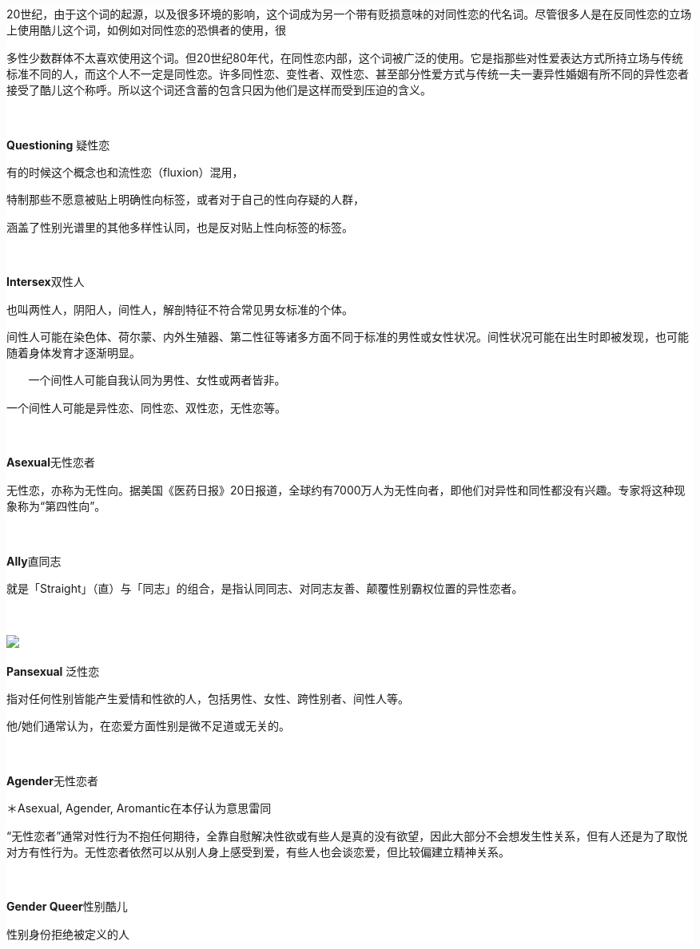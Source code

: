 20世纪，由于这个词的起源，以及很多环境的影响，这个词成为另一个带有贬损意味的对同性恋的代名词。尽管很多人是在反同性恋的立场上使用酷儿这个词，如例如对同性恋的恐惧者的使用，很

多性少数群体不太喜欢使用这个词。但20世纪80年代，在同性恋内部，这个词被广泛的使用。它是指那些对性爱表达方式所持立场与传统标准不同的人，而这个人不一定是同性恋。许多同性恋、变性者、双性恋、甚至部分性爱方式与传统一夫一妻异性婚姻有所不同的异性恋者接受了酷儿这个称呼。所以这个词还含蓄的包含只因为他们是这样而受到压迫的含义。

&nbsp;

**Questioning** 疑性恋

有的时候这个概念也和流性恋（fluxion）混用，

特制那些不愿意被贴上明确性向标签，或者对于自己的性向存疑的人群，

涵盖了性别光谱里的其他多样性认同，也是反对贴上性向标签的标签。

&nbsp;

**Intersex**双性人

也叫两性人，阴阳人，间性人，解剖特征不符合常见男女标准的个体。

间性人可能在染色体、荷尔蒙、内外生殖器、第二性征等诸多方面不同于标准的男性或女性状况。间性状况可能在出生时即被发现，也可能随着身体发育才逐渐明显。

&nbsp;&nbsp;&nbsp;&nbsp;&nbsp;&nbsp; 一个间性人可能自我认同为男性、女性或两者皆非。

一个间性人可能是异性恋、同性恋、双性恋，无性恋等。

&nbsp;

**Asexual**无性恋者

无性恋，亦称为无性向。据美国《医药日报》20日报道，全球约有7000万人为无性向者，即他们对异性和同性都没有兴趣。专家将这种现象称为“第四性向”。

&nbsp;

**Ally**直同志

就是「Straight」（直）与「同志」的组合，是指认同同志、对同志友善、颠覆性别霸权位置的异性恋者。

&nbsp;

![](https://i0.hdslb.com/bfs/article/edeadb387ec877d7f7614be66569c10389e4bfa8.jpg@1192w.webp)

**Pansexual** 泛性恋

指对任何性别皆能产生爱情和性欲的人，包括男性、女性、跨性别者、间性人等。

他/她们通常认为，在恋爱方面性别是微不足道或无关的。

&nbsp;

**Agender**无性恋者

＊Asexual, Agender, Aromantic在本仔认为意思雷同

“无性恋者”通常对性行为不抱任何期待，全靠自慰解决性欲或有些人是真的没有欲望，因此大部分不会想发生性关系，但有人还是为了取悦对方有性行为。无性恋者依然可以从别人身上感受到爱，有些人也会谈恋爱，但比较偏建立精神关系。

&nbsp;

**Gender Queer**性别酷儿

性别身份拒绝被定义的人
